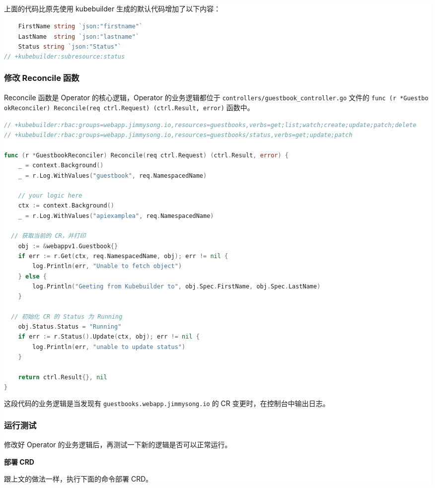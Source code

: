 上面的代码比原先使用 kubebuilder 生成的默认代码增加了以下内容：

```go
	FirstName string `json:"firstname"`
	LastName  string `json:"lastname"`
	Status string `json:"Status"`
// +kubebuilder:subresource:status
```

### 修改 Reconcile 函数

Reconcile 函数是 Operator 的核心逻辑，Operator 的业务逻辑都位于 `controllers/guestbook_controller.go` 文件的 `func (r *GuestbookReconciler) Reconcile(req ctrl.Request) (ctrl.Result, error)` 函数中。

```go
// +kubebuilder:rbac:groups=webapp.jimmysong.io,resources=guestbooks,verbs=get;list;watch;create;update;patch;delete
// +kubebuilder:rbac:groups=webapp.jimmysong.io,resources=guestbooks/status,verbs=get;update;patch

func (r *GuestbookReconciler) Reconcile(req ctrl.Request) (ctrl.Result, error) {
	_ = context.Background()
	_ = r.Log.WithValues("guestbook", req.NamespacedName)

	// your logic here
	ctx := context.Background()
	_ = r.Log.WithValues("apiexamplea", req.NamespacedName)

  // 获取当前的 CR，并打印
	obj := &webappv1.Guestbook{}
	if err := r.Get(ctx, req.NamespacedName, obj); err != nil {
		log.Println(err, "Unable to fetch object")
	} else {
		log.Println("Geeting from Kubebuilder to", obj.Spec.FirstName, obj.Spec.LastName)
	}
  
  // 初始化 CR 的 Status 为 Running
	obj.Status.Status = "Running"
	if err := r.Status().Update(ctx, obj); err != nil {
		log.Println(err, "unable to update status")
	}

	return ctrl.Result{}, nil
}
```

这段代码的业务逻辑是当发现有 `guestbooks.webapp.jimmysong.io` 的 CR 变更时，在控制台中输出日志。

### 运行测试

修改好 Operator 的业务逻辑后，再测试一下新的逻辑是否可以正常运行。

**部署 CRD**

跟上文的做法一样，执行下面的命令部署 CRD。
